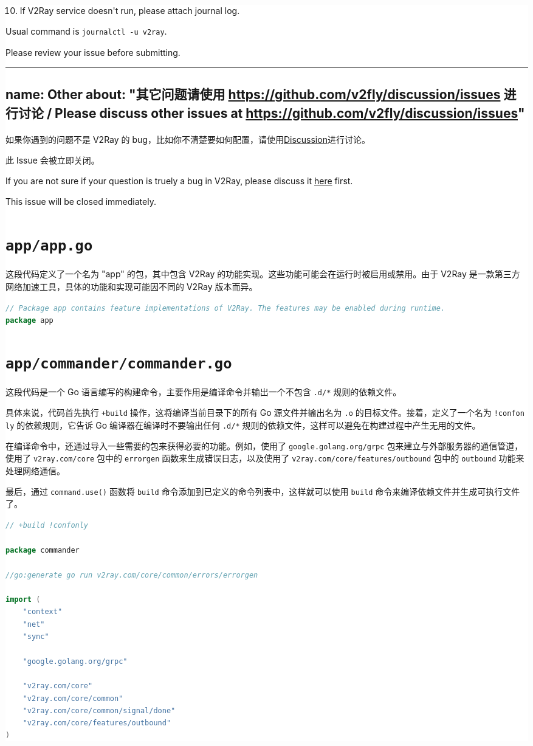10) If V2Ray service doesn't run, please attach journal log.

Usual command is `journalctl -u v2ray`.

Please review your issue before submitting.

---
name: Other
about: "其它问题请使用 https://github.com/v2fly/discussion/issues 进行讨论 / Please discuss other issues at https://github.com/v2fly/discussion/issues"
---

如果你遇到的问题不是 V2Ray 的 bug，比如你不清楚要如何配置，请使用[Discussion](https://github.com/v2fly/discussion/issues)进行讨论。

此 Issue 会被立即关闭。

If you are not sure if your question is truely a bug in V2Ray, please discuss it [here](https://github.com/v2fly/discussion/issues) first.

This issue will be closed immediately.


# `app/app.go`

这段代码定义了一个名为 "app" 的包，其中包含 V2Ray 的功能实现。这些功能可能会在运行时被启用或禁用。由于 V2Ray 是一款第三方网络加速工具，具体的功能和实现可能因不同的 V2Ray 版本而异。


```go
// Package app contains feature implementations of V2Ray. The features may be enabled during runtime.
package app

```

# `app/commander/commander.go`

这段代码是一个 Go 语言编写的构建命令，主要作用是编译命令并输出一个不包含 `.d/*` 规则的依赖文件。

具体来说，代码首先执行 `+build` 操作，这将编译当前目录下的所有 Go 源文件并输出名为 `.o` 的目标文件。接着，定义了一个名为 `!confonly` 的依赖规则，它告诉 Go 编译器在编译时不要输出任何 `.d/*` 规则的依赖文件，这样可以避免在构建过程中产生无用的文件。

在编译命令中，还通过导入一些需要的包来获得必要的功能。例如，使用了 `google.golang.org/grpc` 包来建立与外部服务器的通信管道，使用了 `v2ray.com/core` 包中的 `errorgen` 函数来生成错误日志，以及使用了 `v2ray.com/core/features/outbound` 包中的 `outbound` 功能来处理网络通信。

最后，通过 `command.use()` 函数将 `build` 命令添加到已定义的命令列表中，这样就可以使用 `build` 命令来编译依赖文件并生成可执行文件了。


```go
// +build !confonly

package commander

//go:generate go run v2ray.com/core/common/errors/errorgen

import (
	"context"
	"net"
	"sync"

	"google.golang.org/grpc"

	"v2ray.com/core"
	"v2ray.com/core/common"
	"v2ray.com/core/common/signal/done"
	"v2ray.com/core/features/outbound"
)

```
